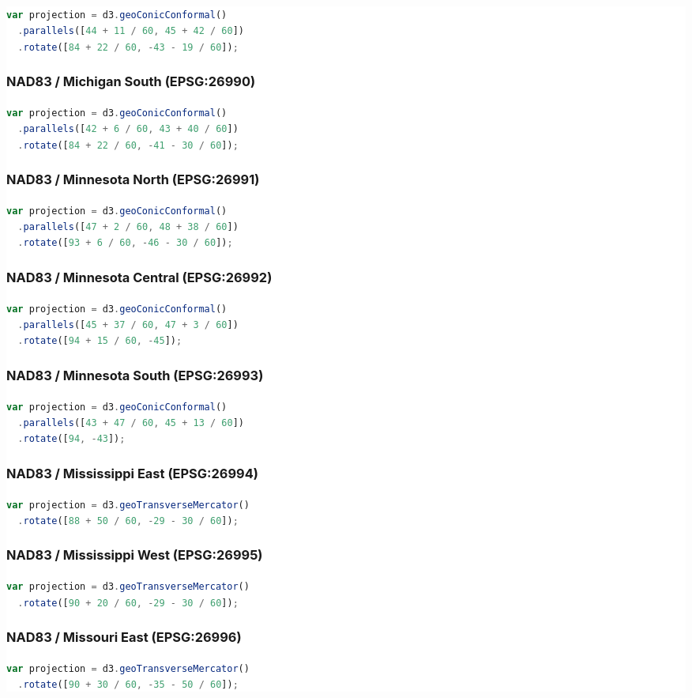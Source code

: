 ```js
var projection = d3.geoConicConformal()
  .parallels([44 + 11 / 60, 45 + 42 / 60])
  .rotate([84 + 22 / 60, -43 - 19 / 60]);
```

### NAD83 / Michigan South (EPSG:26990)

```js
var projection = d3.geoConicConformal()
  .parallels([42 + 6 / 60, 43 + 40 / 60])
  .rotate([84 + 22 / 60, -41 - 30 / 60]);
```

### NAD83 / Minnesota North (EPSG:26991)

```js
var projection = d3.geoConicConformal()
  .parallels([47 + 2 / 60, 48 + 38 / 60])
  .rotate([93 + 6 / 60, -46 - 30 / 60]);
```

### NAD83 / Minnesota Central (EPSG:26992)

```js
var projection = d3.geoConicConformal()
  .parallels([45 + 37 / 60, 47 + 3 / 60])
  .rotate([94 + 15 / 60, -45]);
```

### NAD83 / Minnesota South (EPSG:26993)

```js
var projection = d3.geoConicConformal()
  .parallels([43 + 47 / 60, 45 + 13 / 60])
  .rotate([94, -43]);
```

### NAD83 / Mississippi East (EPSG:26994)

```js
var projection = d3.geoTransverseMercator()
  .rotate([88 + 50 / 60, -29 - 30 / 60]);
```

### NAD83 / Mississippi West (EPSG:26995)

```js
var projection = d3.geoTransverseMercator()
  .rotate([90 + 20 / 60, -29 - 30 / 60]);
```

### NAD83 / Missouri East (EPSG:26996)

```js
var projection = d3.geoTransverseMercator()
  .rotate([90 + 30 / 60, -35 - 50 / 60]);
```
